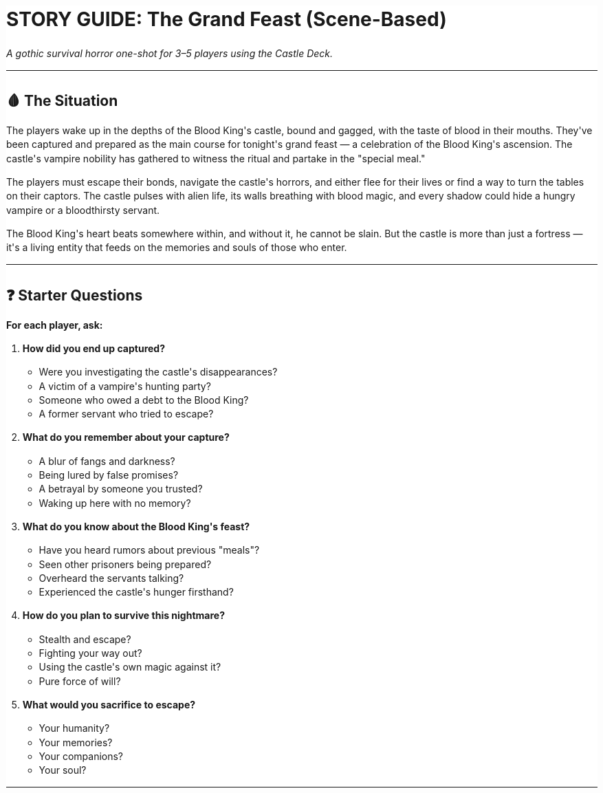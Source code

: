 # STORY GUIDE: The Grand Feast (Scene-Based)

*A gothic survival horror one-shot for 3–5 players using the Castle Deck.*

---

## 🩸 The Situation

The players wake up in the depths of the Blood King's castle, bound and gagged, with the taste of blood in their mouths. They've been captured and prepared as the main course for tonight's grand feast — a celebration of the Blood King's ascension. The castle's vampire nobility has gathered to witness the ritual and partake in the "special meal."

The players must escape their bonds, navigate the castle's horrors, and either flee for their lives or find a way to turn the tables on their captors. The castle pulses with alien life, its walls breathing with blood magic, and every shadow could hide a hungry vampire or a bloodthirsty servant.

The Blood King's heart beats somewhere within, and without it, he cannot be slain. But the castle is more than just a fortress — it's a living entity that feeds on the memories and souls of those who enter.

---

## ❓ Starter Questions

**For each player, ask:**

1. **How did you end up captured?**
   - Were you investigating the castle's disappearances?
   - A victim of a vampire's hunting party?
   - Someone who owed a debt to the Blood King?
   - A former servant who tried to escape?

2. **What do you remember about your capture?**
   - A blur of fangs and darkness?
   - Being lured by false promises?
   - A betrayal by someone you trusted?
   - Waking up here with no memory?

3. **What do you know about the Blood King's feast?**
   - Have you heard rumors about previous "meals"?
   - Seen other prisoners being prepared?
   - Overheard the servants talking?
   - Experienced the castle's hunger firsthand?

4. **How do you plan to survive this nightmare?**
   - Stealth and escape?
   - Fighting your way out?
   - Using the castle's own magic against it?
   - Pure force of will?

5. **What would you sacrifice to escape?**
   - Your humanity?
   - Your memories?
   - Your companions?
   - Your soul?

---